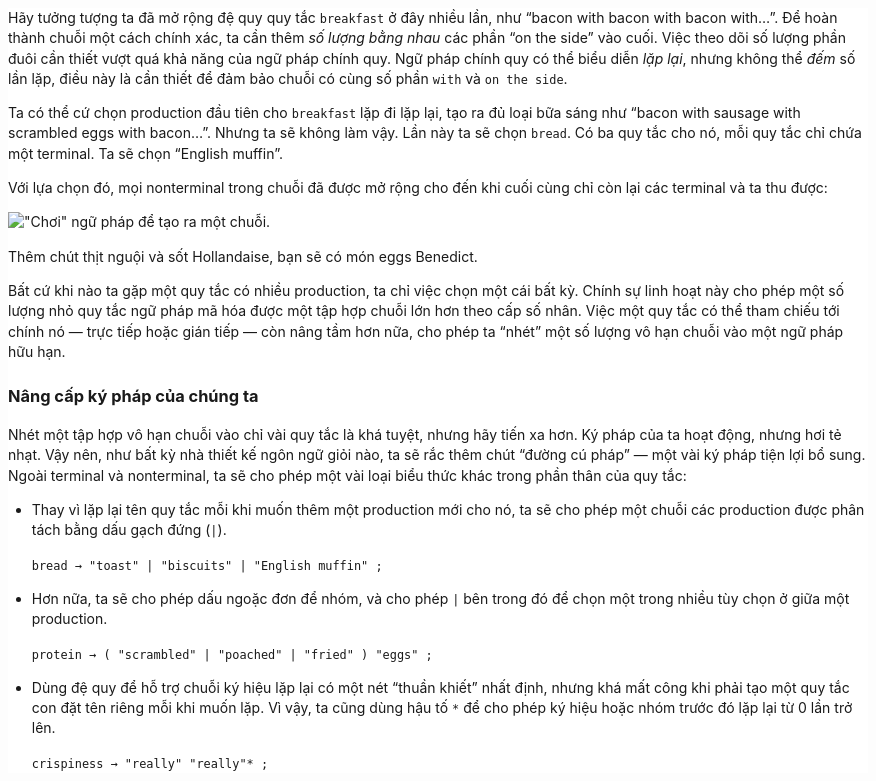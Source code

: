 <aside name="nest">

Hãy tưởng tượng ta đã mở rộng đệ quy quy tắc `breakfast` ở đây nhiều lần, như “bacon with bacon with bacon with…”. Để hoàn thành chuỗi một cách chính xác, ta cần thêm *số lượng bằng nhau* các phần “on the side” vào cuối. Việc theo dõi số lượng phần đuôi cần thiết vượt quá khả năng của ngữ pháp chính quy. Ngữ pháp chính quy có thể biểu diễn *lặp lại*, nhưng không thể *đếm* số lần lặp, điều này là cần thiết để đảm bảo chuỗi có cùng số phần `with` và `on the side`.

</aside>

Ta có thể cứ chọn production đầu tiên cho `breakfast` lặp đi lặp lại, tạo ra đủ loại bữa sáng như “bacon with sausage with scrambled eggs with bacon…”. Nhưng ta sẽ không làm vậy. Lần này ta sẽ chọn `bread`. Có ba quy tắc cho nó, mỗi quy tắc chỉ chứa một terminal. Ta sẽ chọn “English muffin”.

Với lựa chọn đó, mọi nonterminal trong chuỗi đã được mở rộng cho đến khi cuối cùng chỉ còn lại các terminal và ta thu được:

<img src="image/representing-code/breakfast.png" alt='"Chơi" ngữ pháp để tạo ra một chuỗi.' />

Thêm chút thịt nguội và sốt Hollandaise, bạn sẽ có món eggs Benedict.

Bất cứ khi nào ta gặp một quy tắc có nhiều production, ta chỉ việc chọn một cái bất kỳ. Chính sự linh hoạt này cho phép một số lượng nhỏ quy tắc ngữ pháp mã hóa được một tập hợp chuỗi lớn hơn theo cấp số nhân. Việc một quy tắc có thể tham chiếu tới chính nó — trực tiếp hoặc gián tiếp — còn nâng tầm hơn nữa, cho phép ta “nhét” một số lượng vô hạn chuỗi vào một ngữ pháp hữu hạn.

### Nâng cấp ký pháp của chúng ta

Nhét một tập hợp vô hạn chuỗi vào chỉ vài quy tắc là khá tuyệt, nhưng hãy tiến xa hơn. Ký pháp của ta hoạt động, nhưng hơi tẻ nhạt. Vậy nên, như bất kỳ nhà thiết kế ngôn ngữ giỏi nào, ta sẽ rắc thêm chút “đường cú pháp” — một vài ký pháp tiện lợi bổ sung. Ngoài terminal và nonterminal, ta sẽ cho phép một vài loại biểu thức khác trong phần thân của quy tắc:

*   Thay vì lặp lại tên quy tắc mỗi khi muốn thêm một production mới cho nó, ta sẽ cho phép một chuỗi các production được phân tách bằng dấu gạch đứng (`|`).

    ```ebnf
    bread → "toast" | "biscuits" | "English muffin" ;
    ```

*   Hơn nữa, ta sẽ cho phép dấu ngoặc đơn để nhóm, và cho phép `|` bên trong đó để chọn một trong nhiều tùy chọn ở giữa một production.

    ```ebnf
    protein → ( "scrambled" | "poached" | "fried" ) "eggs" ;
    ```

*   Dùng đệ quy để hỗ trợ chuỗi ký hiệu lặp lại có một nét <span name="purity">“thuần khiết”</span> nhất định, nhưng khá mất công khi phải tạo một quy tắc con đặt tên riêng mỗi khi muốn lặp. Vì vậy, ta cũng dùng hậu tố `*` để cho phép ký hiệu hoặc nhóm trước đó lặp lại từ 0 lần trở lên.

    ```ebnf
    crispiness → "really" "really"* ;
    ```


<aside name="purity">
